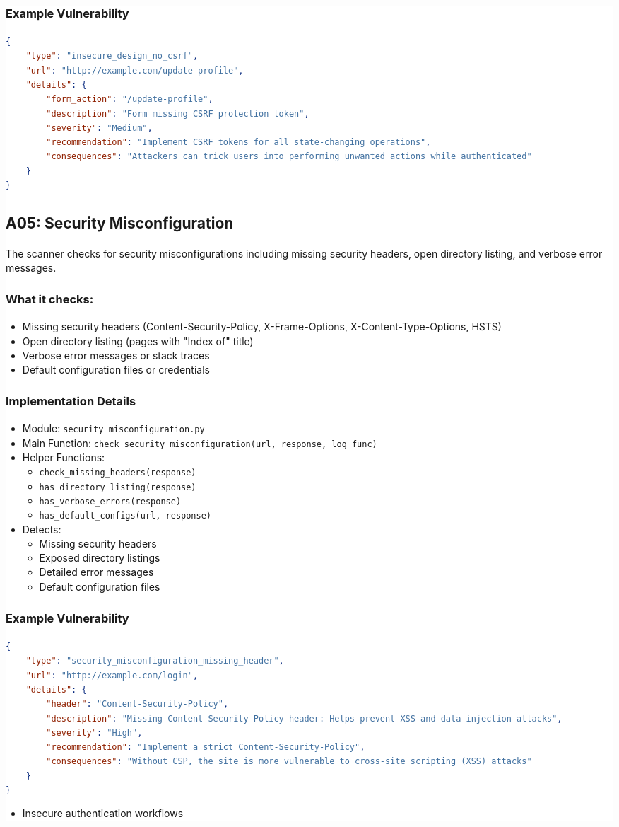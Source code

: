 ### Example Vulnerability

```json
{
    "type": "insecure_design_no_csrf",
    "url": "http://example.com/update-profile",
    "details": {
        "form_action": "/update-profile",
        "description": "Form missing CSRF protection token",
        "severity": "Medium",
        "recommendation": "Implement CSRF tokens for all state-changing operations",
        "consequences": "Attackers can trick users into performing unwanted actions while authenticated"
    }
}
```

## A05: Security Misconfiguration

The scanner checks for security misconfigurations including missing security headers, open directory listing, and verbose error messages.

### What it checks:

- Missing security headers (Content-Security-Policy, X-Frame-Options, X-Content-Type-Options, HSTS)
- Open directory listing (pages with "Index of" title)
- Verbose error messages or stack traces
- Default configuration files or credentials

### Implementation Details

- Module: `security_misconfiguration.py`
- Main Function: `check_security_misconfiguration(url, response, log_func)`
- Helper Functions:
  - `check_missing_headers(response)`
  - `has_directory_listing(response)`
  - `has_verbose_errors(response)`
  - `has_default_configs(url, response)`
- Detects:
  - Missing security headers
  - Exposed directory listings
  - Detailed error messages
  - Default configuration files

### Example Vulnerability

```json
{
    "type": "security_misconfiguration_missing_header",
    "url": "http://example.com/login",
    "details": {
        "header": "Content-Security-Policy",
        "description": "Missing Content-Security-Policy header: Helps prevent XSS and data injection attacks",
        "severity": "High",
        "recommendation": "Implement a strict Content-Security-Policy",
        "consequences": "Without CSP, the site is more vulnerable to cross-site scripting (XSS) attacks"
    }
}
```
  - Insecure authentication workflows
